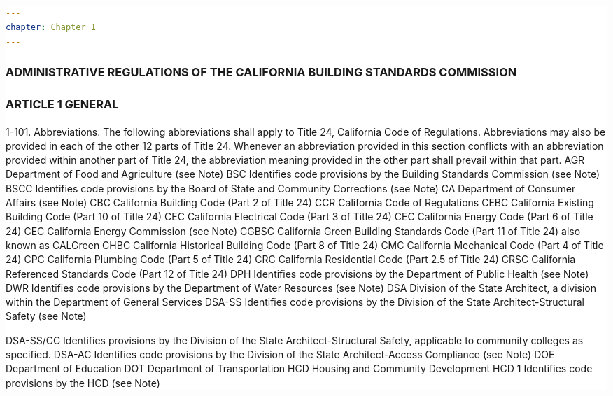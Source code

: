 ```yaml
---
chapter: Chapter 1
---
```


### ADMINISTRATIVE REGULATIONS OF THE CALIFORNIA BUILDING STANDARDS COMMISSION

### ARTICLE 1 GENERAL

1-101. Abbreviations. The following abbreviations shall apply to Title 24, California Code of Regulations. Abbreviations may also be provided in each of the other 12 parts of Title 24. Whenever an abbreviation provided in this section conflicts with an abbreviation provided within another part of Title 24, the abbreviation meaning provided in the other part shall prevail within that part.
AGR  Department of Food and Agriculture (see Note)
BSC  Identifies code provisions by the Building
Standards Commission (see Note)
BSCC  Identifies code provisions by the Board of
State and Community Corrections (see Note)
CA  Department of Consumer Affairs (see Note)
CBC  California Building Code (Part 2 of Title 24)
CCR  California Code of Regulations
CEBC  California Existing Building Code
(Part 10 of Title 24)
CEC  California Electrical Code (Part 3 of Title 24)
CEC  California Energy Code (Part 6 of Title 24)
CEC  California Energy Commission (see Note)
CGBSC  California Green Building Standards Code
(Part 11 of Title 24) also known as CALGreen
CHBC  California Historical Building Code
(Part 8 of Title 24)
CMC  California Mechanical Code (Part 4 of Title 24)
CPC  California Plumbing Code (Part 5 of Title 24)
CRC  California Residential Code (Part 2.5 of Title 24)
CRSC  California Referenced Standards Code (Part 12
of Title 24)
DPH  Identifies code provisions by the Department of
Public Health (see Note)
DWR  Identifies code provisions by the Department of
Water Resources (see Note)
DSA  Division of the State Architect, a division within
the Department of General Services
DSA-SS  Identifies code provisions by the Division of the
State Architect-Structural Safety (see Note)

DSA-SS/CC Identifies provisions by the Division of the State Architect-Structural Safety, applicable to community colleges as specified.
DSA-AC 	Identifies code provisions by the Division of the State Architect-Access Compliance (see Note)
DOE 	Department of Education
DOT 	Department of Transportation
HCD 	Housing and Community Development
HCD 1 	Identifies code provisions by the HCD (see Note)
